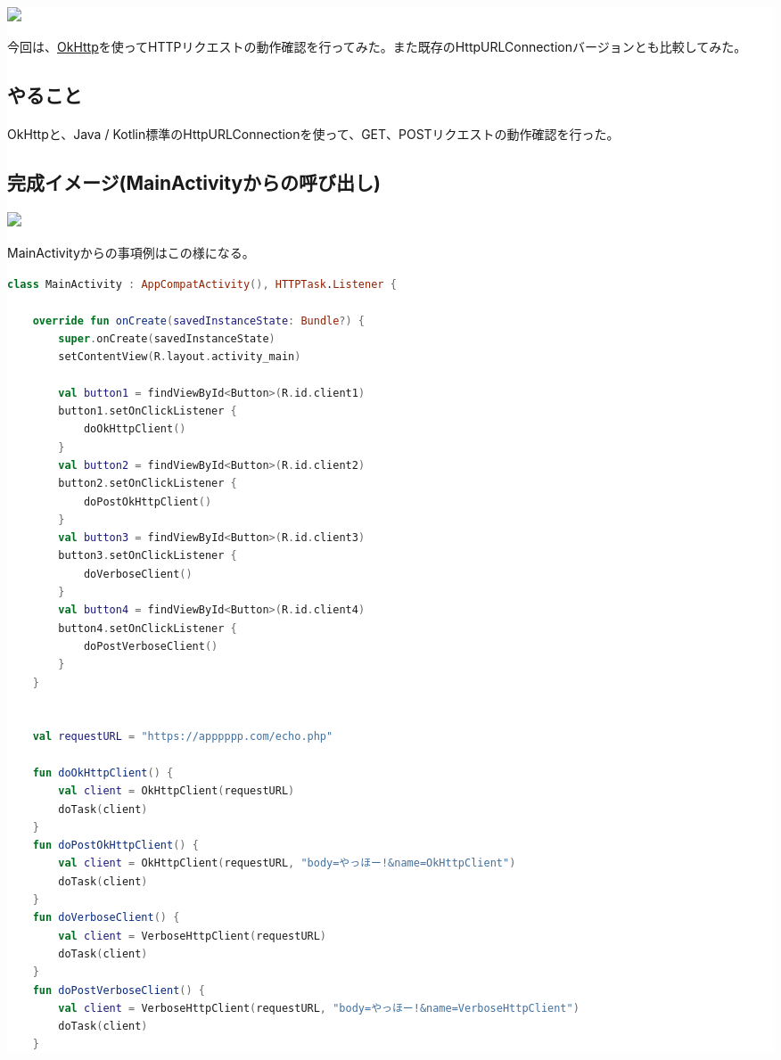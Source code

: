 ![](https://cdn-ak.f.st-hatena.com/images/fotolife/a/araemonz/20190205/20190205021108.jpg)


今回は、[OkHttp](https://square.github.io/okhttp/)を使ってHTTPリクエストの動作確認を行ってみた。また既存のHttpURLConnectionバージョンとも比較してみた。





## やること

OkHttpと、Java / Kotlin標準のHttpURLConnectionを使って、GET、POSTリクエストの動作確認を行った。



## 完成イメージ(MainActivityからの呼び出し)

![](https://cdn-ak.f.st-hatena.com/images/fotolife/a/araemonz/20190205/20190205203425.png)

MainActivityからの事項例はこの様になる。
```kotlin
class MainActivity : AppCompatActivity(), HTTPTask.Listener {

    override fun onCreate(savedInstanceState: Bundle?) {
        super.onCreate(savedInstanceState)
        setContentView(R.layout.activity_main)

        val button1 = findViewById<Button>(R.id.client1)
        button1.setOnClickListener {
            doOkHttpClient()
        }
        val button2 = findViewById<Button>(R.id.client2)
        button2.setOnClickListener {
            doPostOkHttpClient()
        }
        val button3 = findViewById<Button>(R.id.client3)
        button3.setOnClickListener {
            doVerboseClient()
        }
        val button4 = findViewById<Button>(R.id.client4)
        button4.setOnClickListener {
            doPostVerboseClient()
        }
    }


    val requestURL = "https://apppppp.com/echo.php"

    fun doOkHttpClient() {
        val client = OkHttpClient(requestURL)
        doTask(client)
    }
    fun doPostOkHttpClient() {
        val client = OkHttpClient(requestURL, "body=やっほー!&name=OkHttpClient")
        doTask(client)
    }
    fun doVerboseClient() {
        val client = VerboseHttpClient(requestURL)
        doTask(client)
    }
    fun doPostVerboseClient() {
        val client = VerboseHttpClient(requestURL, "body=やっほー!&name=VerboseHttpClient")
        doTask(client)
    }

```
